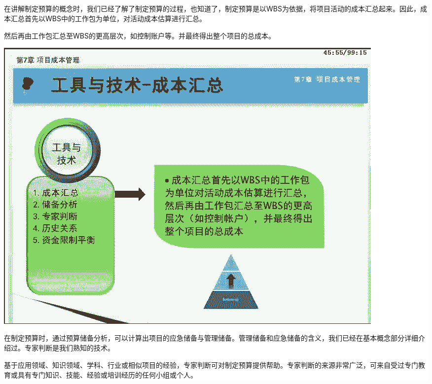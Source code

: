 在讲解制定预算的概念时，我们已经了解了制定预算的过程，也知道了，制定预算是以WBS为依据，将项目活动的成本汇总起来。因此，成本汇总首先以WBS中的工作包为单位，对活动成本估算进行汇总。

然后再由工作包汇总至WBS的更高层次，如控制账户等。并最终得出整个项目的总成本。

![](img/e177f560d360ac6e872a5ef69e2c13ea_103.png)

在制定预算时，通过预算储备分析，可以计算出项目的应急储备与管理储备。管理储备和应急储备的含义，我们已经在基本概念部分详细介绍过。专家判断是我们熟知的技术。

基于应用领域、知识领域、学科、行业或相似项目的经验，专家判断可对制定预算提供帮助。专家判断的来源非常广泛，可来自受过专门教育或具有专门知识、技能、经验或培训经历的任何小组或个人。


